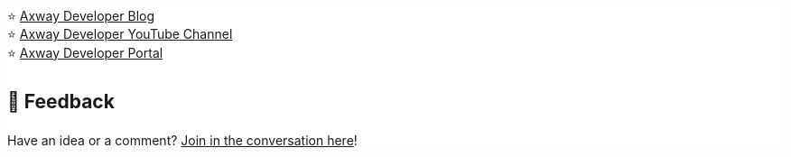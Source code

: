 ⭐  [Axway Developer Blog](https://devblog.axway.com)   
⭐  [Axway Developer YouTube Channel](https://youtube.com/axwaydev)   
⭐  [Axway Developer Portal](https://developer.axway.com)   

## 📣 Feedback

Have an idea or a comment?  [Join in the conversation here](https://github.com/brentonhouse/titanium-polyfill/issues)! 
